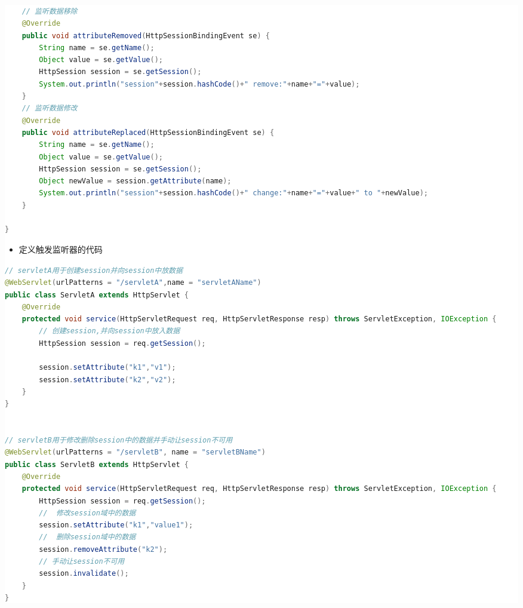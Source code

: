 ``` java
    // 监听数据移除
    @Override
    public void attributeRemoved(HttpSessionBindingEvent se) {
        String name = se.getName();
        Object value = se.getValue();
        HttpSession session = se.getSession();
        System.out.println("session"+session.hashCode()+" remove:"+name+"="+value);
    }
    // 监听数据修改
    @Override
    public void attributeReplaced(HttpSessionBindingEvent se) {
        String name = se.getName();
        Object value = se.getValue();
        HttpSession session = se.getSession();
        Object newValue = session.getAttribute(name);
        System.out.println("session"+session.hashCode()+" change:"+name+"="+value+" to "+newValue);
    }

}
```

+ 定义触发监听器的代码

``` java
// servletA用于创建session并向session中放数据
@WebServlet(urlPatterns = "/servletA",name = "servletAName")
public class ServletA extends HttpServlet {
    @Override
    protected void service(HttpServletRequest req, HttpServletResponse resp) throws ServletException, IOException {
        // 创建session,并向session中放入数据
        HttpSession session = req.getSession();

        session.setAttribute("k1","v1");
        session.setAttribute("k2","v2");
    }
}


// servletB用于修改删除session中的数据并手动让session不可用
@WebServlet(urlPatterns = "/servletB", name = "servletBName")
public class ServletB extends HttpServlet {
    @Override
    protected void service(HttpServletRequest req, HttpServletResponse resp) throws ServletException, IOException {
        HttpSession session = req.getSession();
        //  修改session域中的数据
        session.setAttribute("k1","value1");
        //  删除session域中的数据
        session.removeAttribute("k2");
        // 手动让session不可用
        session.invalidate();
    }
}
```
